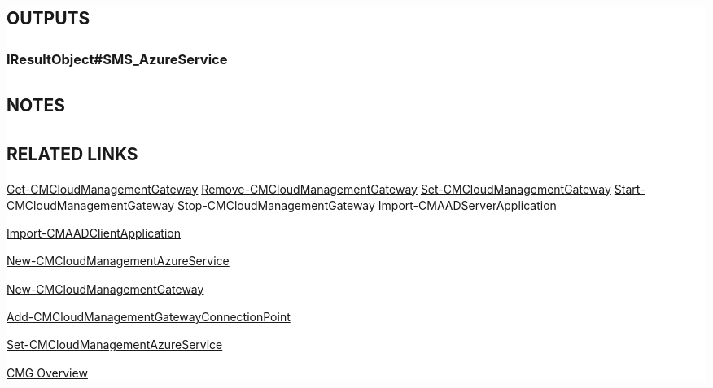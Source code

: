 ## OUTPUTS

### IResultObject#SMS_AzureService

## NOTES

## RELATED LINKS

[Get-CMCloudManagementGateway](Get-CMCloudManagementGateway.md)
[Remove-CMCloudManagementGateway](Remove-CMCloudManagementGateway.md)
[Set-CMCloudManagementGateway](Set-CMCloudManagementGateway.md)
[Start-CMCloudManagementGateway](Start-CMCloudManagementGateway.md)
[Stop-CMCloudManagementGateway](Stop-CMCloudManagementGateway.md)
[Import-CMAADServerApplication](Import-CMAADServerApplication.md)

[Import-CMAADClientApplication](Import-CMAADClientApplication.md)

[New-CMCloudManagementAzureService](New-CMCloudManagementAzureService.md)

[New-CMCloudManagementGateway](New-CMCloudManagementGateway.md)

[Add-CMCloudManagementGatewayConnectionPoint](Add-CMCloudManagementGatewayConnectionPoint.md)

[Set-CMCloudManagementAzureService](Set-CMCloudManagementAzureService.md)

[CMG Overview](/mem/configmgr/core/clients/manage/cmg/overview)
